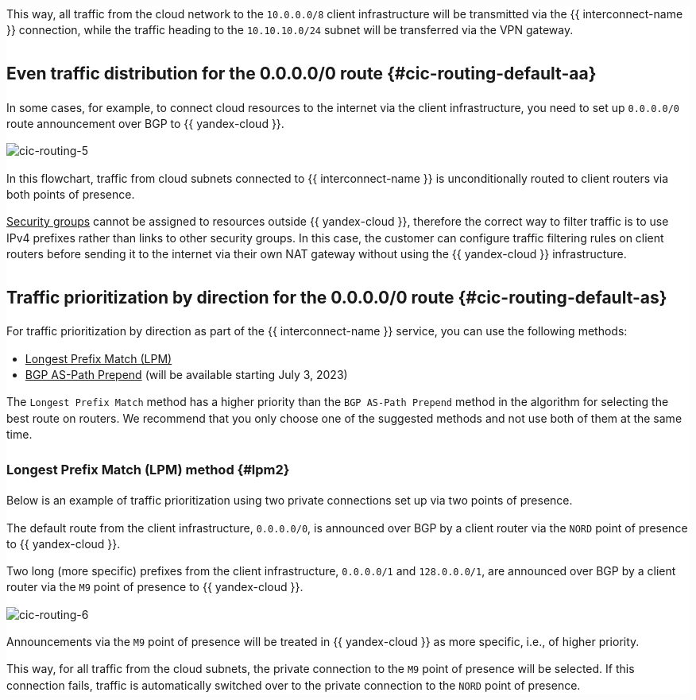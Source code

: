 This way, all traffic from the cloud network to the `10.0.0.0/8` client infrastructure will be transmitted via the {{ interconnect-name }} connection, while the traffic heading to the `10.10.10.0/24` subnet will be transferred via the VPN gateway.



## Even traffic distribution for the 0.0.0.0/0 route {#cic-routing-default-aa}

In some cases, for example, to connect cloud resources to the internet via the client infrastructure, you need to set up `0.0.0.0/0` route announcement over BGP to {{ yandex-cloud }}.

![cic-routing-5](../../_assets/interconnect/cic-routing-5.svg)

In this flowchart, traffic from cloud subnets connected to {{ interconnect-name }} is unconditionally routed to client routers via both points of presence.

[Security groups](../../vpc/concepts/security-groups.md) cannot be assigned to resources outside {{ yandex-cloud }}, therefore the correct way to filter traffic is to use IPv4 prefixes rather than links to other security groups.
In this case, the customer can configure traffic filtering rules on client routers before sending it to the internet via their own NAT gateway without using the {{ yandex-cloud }} infrastructure.

## Traffic prioritization by direction for the 0.0.0.0/0 route {#cic-routing-default-as}

For traffic prioritization by direction as part of the {{ interconnect-name }} service, you can use the following methods:

* [Longest Prefix Match (LPM)](#lpm1)
* [BGP AS-Path Prepend](#prepend1) (will be available starting July 3, 2023)

The `Longest Prefix Match` method has a higher priority than the `BGP AS-Path Prepend` method in the algorithm for selecting the best route on routers. We recommend that you only choose one of the suggested methods and not use both of them at the same time.

### Longest Prefix Match (LPM) method {#lpm2}

Below is an example of traffic prioritization using two private connections set up via two points of presence.

The default route from the client infrastructure, `0.0.0.0/0`, is announced over BGP by a client router via the `NORD` point of presence to {{ yandex-cloud }}.

Two long (more specific) prefixes from the client infrastructure, `0.0.0.0/1` and `128.0.0.0/1`, are announced over BGP by a client router via the `M9` point of presence to {{ yandex-cloud }}.

![cic-routing-6](../../_assets/interconnect/cic-routing-6.svg)

Announcements via the `M9` point of presence will be treated in {{ yandex-cloud }} as more specific, i.e., of higher priority.

This way, for all traffic from the cloud subnets, the private connection to the `M9` point of presence will be selected. If this connection fails, traffic is automatically switched over to the private connection to the `NORD` point of presence.
